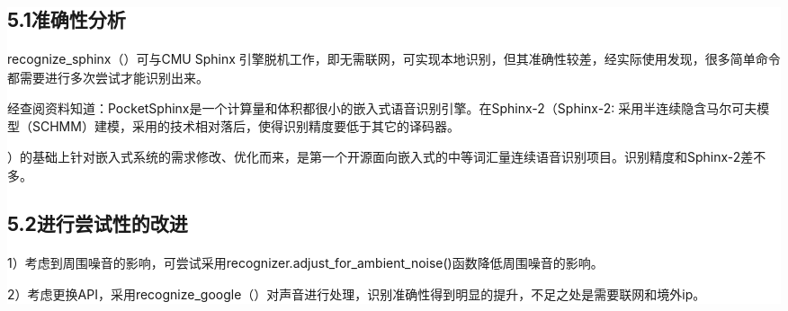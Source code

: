 ## 5.1准确性分析

recognize_sphinx（）可与CMU Sphinx 引擎脱机工作，即无需联网，可实现本地识别，但其准确性较差，经实际使用发现，很多简单命令都需要进行多次尝试才能识别出来。

经查阅资料知道：PocketSphinx是一个计算量和体积都很小的嵌入式语音识别引擎。在Sphinx-2（Sphinx-2: 采用半连续隐含马尔可夫模型（SCHMM）建模，采用的技术相对落后，使得识别精度要低于其它的译码器。

）的基础上针对嵌入式系统的需求修改、优化而来，是第一个开源面向嵌入式的中等词汇量连续语音识别项目。识别精度和Sphinx-2差不多。

## 5.2进行尝试性的改进

1）考虑到周围噪音的影响，可尝试采用recognizer.adjust_for_ambient_noise()函数降低周围噪音的影响。

2）考虑更换API，采用recognize_google（）对声音进行处理，识别准确性得到明显的提升，不足之处是需要联网和境外ip。


































